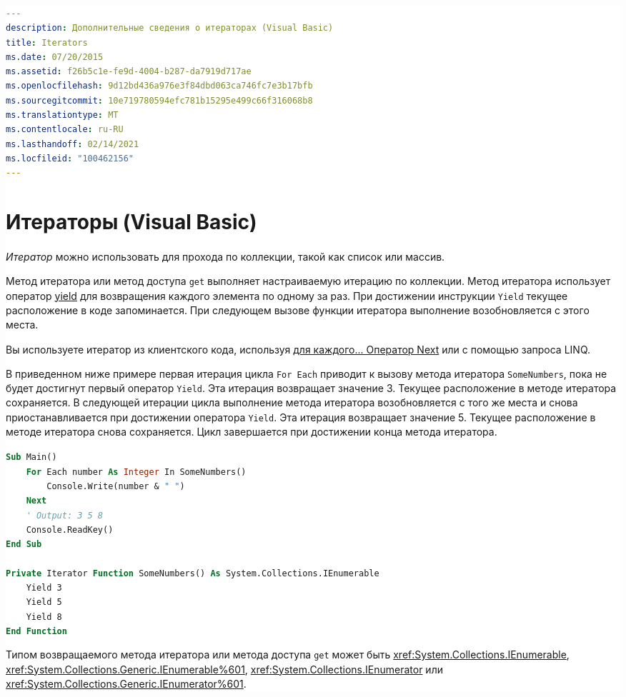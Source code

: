 ```yaml
---
description: Дополнительные сведения о итераторах (Visual Basic)
title: Iterators
ms.date: 07/20/2015
ms.assetid: f26b5c1e-fe9d-4004-b287-da7919d717ae
ms.openlocfilehash: 9d12bd436a976e3f84dbd063ca746fc7e3b17bfb
ms.sourcegitcommit: 10e719780594efc781b15295e499c66f316068b8
ms.translationtype: MT
ms.contentlocale: ru-RU
ms.lasthandoff: 02/14/2021
ms.locfileid: "100462156"
---
```

# <a name="iterators-visual-basic"></a>Итераторы (Visual Basic)

*Итератор* можно использовать для прохода по коллекции, такой как список или массив.

Метод итератора или метод доступа `get` выполняет настраиваемую итерацию по коллекции. Метод итератора использует оператор [yield](../../language-reference/statements/yield-statement.md) для возвращения каждого элемента по одному за раз. При достижении инструкции `Yield` текущее расположение в коде запоминается. При следующем вызове функции итератора выполнение возобновляется с этого места.

Вы используете итератор из клиентского кода, используя [для каждого... Оператор Next](../../language-reference/statements/for-each-next-statement.md) или с помощью запроса LINQ.

В приведенном ниже примере первая итерация цикла `For Each` приводит к вызову метода итератора `SomeNumbers`, пока не будет достигнут первый оператор `Yield`. Эта итерация возвращает значение 3. Текущее расположение в методе итератора сохраняется. В следующей итерации цикла выполнение метода итератора возобновляется с того же места и снова приостанавливается при достижении оператора `Yield`. Эта итерация возвращает значение 5. Текущее расположение в методе итератора снова сохраняется. Цикл завершается при достижении конца метода итератора.

```vb
Sub Main()
    For Each number As Integer In SomeNumbers()
        Console.Write(number & " ")
    Next
    ' Output: 3 5 8
    Console.ReadKey()
End Sub

Private Iterator Function SomeNumbers() As System.Collections.IEnumerable
    Yield 3
    Yield 5
    Yield 8
End Function
```

Типом возвращаемого метода итератора или метода доступа `get` может быть <xref:System.Collections.IEnumerable>, <xref:System.Collections.Generic.IEnumerable%601>, <xref:System.Collections.IEnumerator> или <xref:System.Collections.Generic.IEnumerator%601>.
